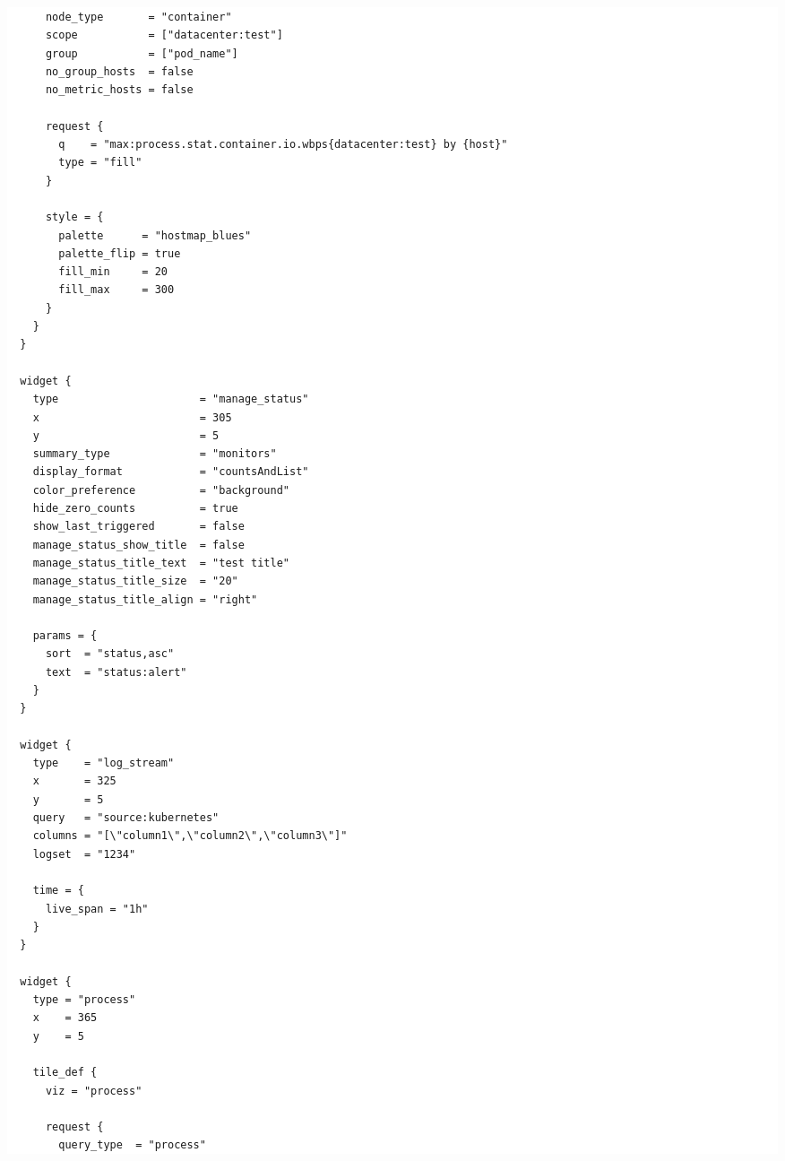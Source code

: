 ```hcl
      node_type       = "container"
      scope           = ["datacenter:test"]
      group           = ["pod_name"]
      no_group_hosts  = false
      no_metric_hosts = false

      request {
        q    = "max:process.stat.container.io.wbps{datacenter:test} by {host}"
        type = "fill"
      }

      style = {
        palette      = "hostmap_blues"
        palette_flip = true
        fill_min     = 20
        fill_max     = 300
      }
    }
  }

  widget {
    type                      = "manage_status"
    x                         = 305
    y                         = 5
    summary_type              = "monitors"
    display_format            = "countsAndList"
    color_preference          = "background"
    hide_zero_counts          = true
    show_last_triggered       = false
    manage_status_show_title  = false
    manage_status_title_text  = "test title"
    manage_status_title_size  = "20"
    manage_status_title_align = "right"

    params = {
      sort  = "status,asc"
      text  = "status:alert"
    }
  }

  widget {
    type    = "log_stream"
    x       = 325
    y       = 5
    query   = "source:kubernetes"
    columns = "[\"column1\",\"column2\",\"column3\"]"
    logset  = "1234"

    time = {
      live_span = "1h"
    }
  }

  widget {
    type = "process"
    x    = 365
    y    = 5

    tile_def {
      viz = "process"

      request {
        query_type  = "process"
```